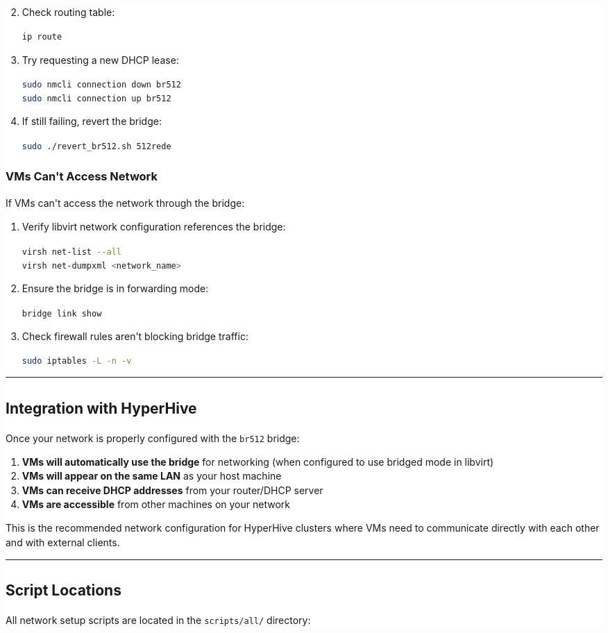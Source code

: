 2. Check routing table:
   ```bash
   ip route
   ```

3. Try requesting a new DHCP lease:
   ```bash
   sudo nmcli connection down br512
   sudo nmcli connection up br512
   ```

4. If still failing, revert the bridge:
   ```bash
   sudo ./revert_br512.sh 512rede
   ```

### VMs Can't Access Network

If VMs can't access the network through the bridge:

1. Verify libvirt network configuration references the bridge:
   ```bash
   virsh net-list --all
   virsh net-dumpxml <network_name>
   ```

2. Ensure the bridge is in forwarding mode:
   ```bash
   bridge link show
   ```

3. Check firewall rules aren't blocking bridge traffic:
   ```bash
   sudo iptables -L -n -v
   ```

---

## Integration with HyperHive

Once your network is properly configured with the `br512` bridge:

1. **VMs will automatically use the bridge** for networking (when configured to use bridged mode in libvirt)
2. **VMs will appear on the same LAN** as your host machine
3. **VMs can receive DHCP addresses** from your router/DHCP server
4. **VMs are accessible** from other machines on your network

This is the recommended network configuration for HyperHive clusters where VMs need to communicate directly with each other and with external clients.

---

## Script Locations

All network setup scripts are located in the `scripts/all/` directory:
